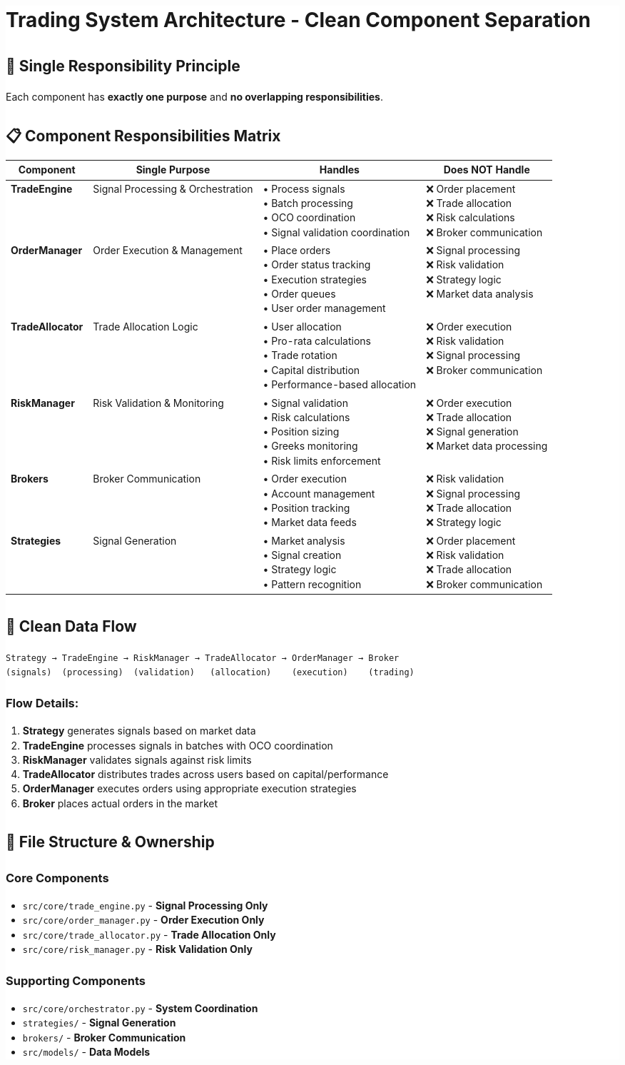 # Trading System Architecture - Clean Component Separation

## 🎯 Single Responsibility Principle

Each component has **exactly one purpose** and **no overlapping responsibilities**.

## 📋 Component Responsibilities Matrix

| Component | **Single Purpose** | **Handles** | **Does NOT Handle** |
|-----------|-------------------|-------------|-------------------|
| **TradeEngine** | Signal Processing & Orchestration | • Process signals<br>• Batch processing<br>• OCO coordination<br>• Signal validation coordination | ❌ Order placement<br>❌ Trade allocation<br>❌ Risk calculations<br>❌ Broker communication |
| **OrderManager** | Order Execution & Management | • Place orders<br>• Order status tracking<br>• Execution strategies<br>• Order queues<br>• User order management | ❌ Signal processing<br>❌ Risk validation<br>❌ Strategy logic<br>❌ Market data analysis |
| **TradeAllocator** | Trade Allocation Logic | • User allocation<br>• Pro-rata calculations<br>• Trade rotation<br>• Capital distribution<br>• Performance-based allocation | ❌ Order execution<br>❌ Risk validation<br>❌ Signal processing<br>❌ Broker communication |
| **RiskManager** | Risk Validation & Monitoring | • Signal validation<br>• Risk calculations<br>• Position sizing<br>• Greeks monitoring<br>• Risk limits enforcement | ❌ Order execution<br>❌ Trade allocation<br>❌ Signal generation<br>❌ Market data processing |
| **Brokers** | Broker Communication | • Order execution<br>• Account management<br>• Position tracking<br>• Market data feeds | ❌ Risk validation<br>❌ Signal processing<br>❌ Trade allocation<br>❌ Strategy logic |
| **Strategies** | Signal Generation | • Market analysis<br>• Signal creation<br>• Strategy logic<br>• Pattern recognition | ❌ Order placement<br>❌ Risk validation<br>❌ Trade allocation<br>❌ Broker communication |

## 🔄 Clean Data Flow

```
Strategy → TradeEngine → RiskManager → TradeAllocator → OrderManager → Broker
(signals)  (processing)  (validation)   (allocation)    (execution)    (trading)
```

### Flow Details:
1. **Strategy** generates signals based on market data
2. **TradeEngine** processes signals in batches with OCO coordination
3. **RiskManager** validates signals against risk limits
4. **TradeAllocator** distributes trades across users based on capital/performance
5. **OrderManager** executes orders using appropriate execution strategies
6. **Broker** places actual orders in the market

## 📁 File Structure & Ownership

### Core Components
- `src/core/trade_engine.py` - **Signal Processing Only**
- `src/core/order_manager.py` - **Order Execution Only**
- `src/core/trade_allocator.py` - **Trade Allocation Only**
- `src/core/risk_manager.py` - **Risk Validation Only**

### Supporting Components
- `src/core/orchestrator.py` - **System Coordination**
- `strategies/` - **Signal Generation**
- `brokers/` - **Broker Communication**
- `src/models/` - **Data Models**
